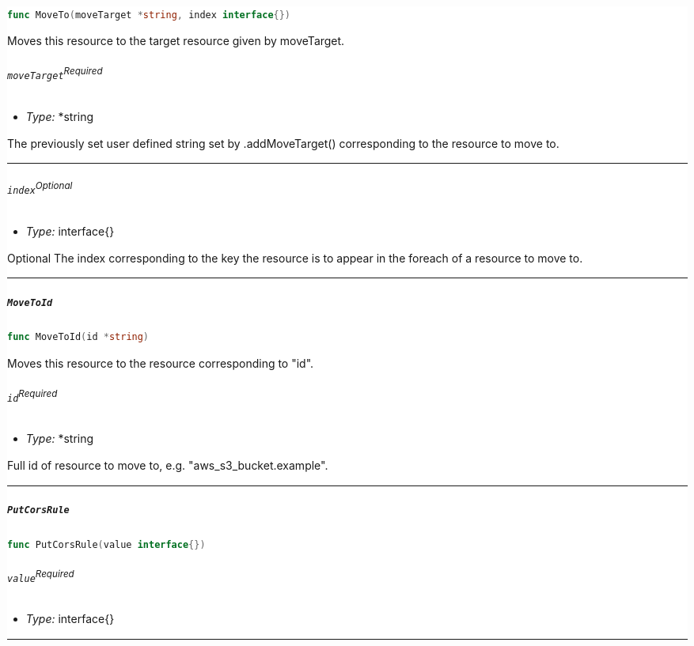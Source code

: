 ```go
func MoveTo(moveTarget *string, index interface{})
```

Moves this resource to the target resource given by moveTarget.

###### `moveTarget`<sup>Required</sup> <a name="moveTarget" id="@cdktf/provider-opentelekomcloud.obsBucket.ObsBucket.moveTo.parameter.moveTarget"></a>

- *Type:* *string

The previously set user defined string set by .addMoveTarget() corresponding to the resource to move to.

---

###### `index`<sup>Optional</sup> <a name="index" id="@cdktf/provider-opentelekomcloud.obsBucket.ObsBucket.moveTo.parameter.index"></a>

- *Type:* interface{}

Optional The index corresponding to the key the resource is to appear in the foreach of a resource to move to.

---

##### `MoveToId` <a name="MoveToId" id="@cdktf/provider-opentelekomcloud.obsBucket.ObsBucket.moveToId"></a>

```go
func MoveToId(id *string)
```

Moves this resource to the resource corresponding to "id".

###### `id`<sup>Required</sup> <a name="id" id="@cdktf/provider-opentelekomcloud.obsBucket.ObsBucket.moveToId.parameter.id"></a>

- *Type:* *string

Full id of resource to move to, e.g. "aws_s3_bucket.example".

---

##### `PutCorsRule` <a name="PutCorsRule" id="@cdktf/provider-opentelekomcloud.obsBucket.ObsBucket.putCorsRule"></a>

```go
func PutCorsRule(value interface{})
```

###### `value`<sup>Required</sup> <a name="value" id="@cdktf/provider-opentelekomcloud.obsBucket.ObsBucket.putCorsRule.parameter.value"></a>

- *Type:* interface{}

---